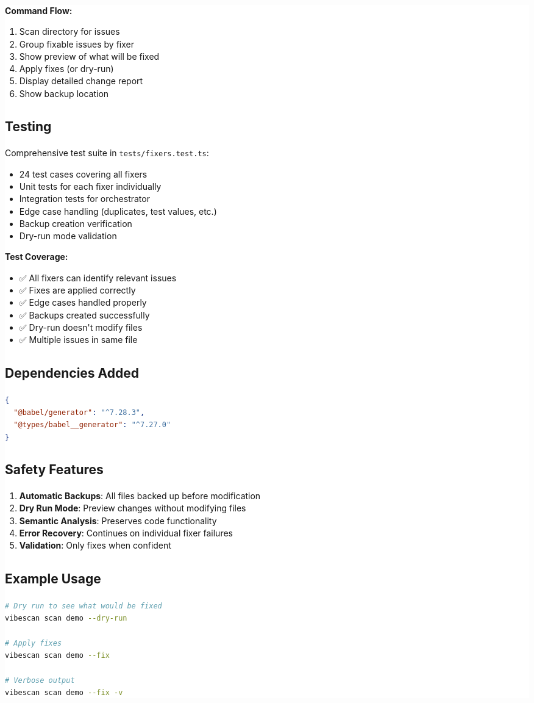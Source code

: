 **Command Flow:**
1. Scan directory for issues
2. Group fixable issues by fixer
3. Show preview of what will be fixed
4. Apply fixes (or dry-run)
5. Display detailed change report
6. Show backup location

## Testing

Comprehensive test suite in `tests/fixers.test.ts`:
- 24 test cases covering all fixers
- Unit tests for each fixer individually
- Integration tests for orchestrator
- Edge case handling (duplicates, test values, etc.)
- Backup creation verification
- Dry-run mode validation

**Test Coverage:**
- ✅ All fixers can identify relevant issues
- ✅ Fixes are applied correctly
- ✅ Edge cases handled properly
- ✅ Backups created successfully
- ✅ Dry-run doesn't modify files
- ✅ Multiple issues in same file

## Dependencies Added

```json
{
  "@babel/generator": "^7.28.3",
  "@types/babel__generator": "^7.27.0"
}
```

## Safety Features

1. **Automatic Backups**: All files backed up before modification
2. **Dry Run Mode**: Preview changes without modifying files
3. **Semantic Analysis**: Preserves code functionality
4. **Error Recovery**: Continues on individual fixer failures
5. **Validation**: Only fixes when confident

## Example Usage

```bash
# Dry run to see what would be fixed
vibescan scan demo --dry-run

# Apply fixes
vibescan scan demo --fix

# Verbose output
vibescan scan demo --fix -v
```
